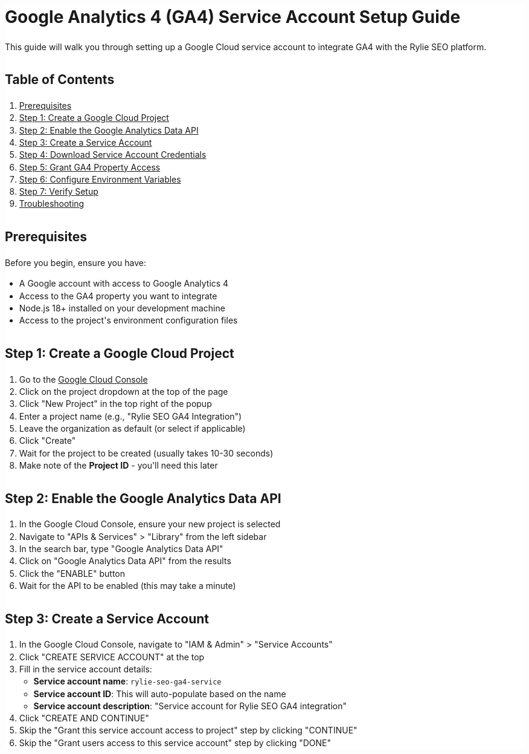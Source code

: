 # Google Analytics 4 (GA4) Service Account Setup Guide

This guide will walk you through setting up a Google Cloud service account to integrate GA4 with the Rylie SEO platform.

## Table of Contents
1. [Prerequisites](#prerequisites)
2. [Step 1: Create a Google Cloud Project](#step-1-create-a-google-cloud-project)
3. [Step 2: Enable the Google Analytics Data API](#step-2-enable-the-google-analytics-data-api)
4. [Step 3: Create a Service Account](#step-3-create-a-service-account)
5. [Step 4: Download Service Account Credentials](#step-4-download-service-account-credentials)
6. [Step 5: Grant GA4 Property Access](#step-5-grant-ga4-property-access)
7. [Step 6: Configure Environment Variables](#step-6-configure-environment-variables)
8. [Step 7: Verify Setup](#step-7-verify-setup)
9. [Troubleshooting](#troubleshooting)

## Prerequisites

Before you begin, ensure you have:
- A Google account with access to Google Analytics 4
- Access to the GA4 property you want to integrate
- Node.js 18+ installed on your development machine
- Access to the project's environment configuration files

## Step 1: Create a Google Cloud Project

1. Go to the [Google Cloud Console](https://console.cloud.google.com/)
2. Click on the project dropdown at the top of the page
3. Click "New Project" in the top right of the popup
4. Enter a project name (e.g., "Rylie SEO GA4 Integration")
5. Leave the organization as default (or select if applicable)
6. Click "Create"
7. Wait for the project to be created (usually takes 10-30 seconds)
8. Make note of the **Project ID** - you'll need this later

## Step 2: Enable the Google Analytics Data API

1. In the Google Cloud Console, ensure your new project is selected
2. Navigate to "APIs & Services" > "Library" from the left sidebar
3. In the search bar, type "Google Analytics Data API"
4. Click on "Google Analytics Data API" from the results
5. Click the "ENABLE" button
6. Wait for the API to be enabled (this may take a minute)

## Step 3: Create a Service Account

1. In the Google Cloud Console, navigate to "IAM & Admin" > "Service Accounts"
2. Click "CREATE SERVICE ACCOUNT" at the top
3. Fill in the service account details:
   - **Service account name**: `rylie-seo-ga4-service`
   - **Service account ID**: This will auto-populate based on the name
   - **Service account description**: "Service account for Rylie SEO GA4 integration"
4. Click "CREATE AND CONTINUE"
5. Skip the "Grant this service account access to project" step by clicking "CONTINUE"
6. Skip the "Grant users access to this service account" step by clicking "DONE"
